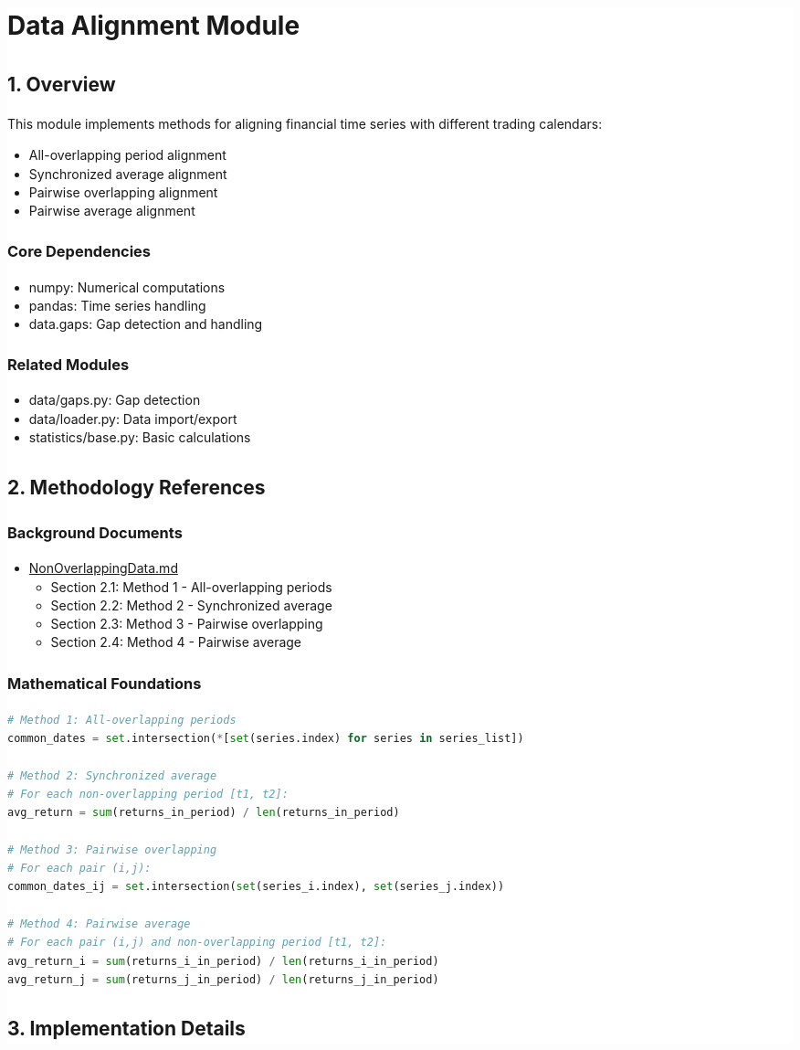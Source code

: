 # Data Alignment Module

## 1. Overview
This module implements methods for aligning financial time series with different trading calendars:
- All-overlapping period alignment
- Synchronized average alignment
- Pairwise overlapping alignment
- Pairwise average alignment

### Core Dependencies
- numpy: Numerical computations
- pandas: Time series handling
- data.gaps: Gap detection and handling

### Related Modules
- data/gaps.py: Gap detection
- data/loader.py: Data import/export
- statistics/base.py: Basic calculations

## 2. Methodology References

### Background Documents
- [NonOverlappingData.md](../../../references/methodologies/NonOverlappingData.md)
  * Section 2.1: Method 1 - All-overlapping periods
  * Section 2.2: Method 2 - Synchronized average
  * Section 2.3: Method 3 - Pairwise overlapping
  * Section 2.4: Method 4 - Pairwise average

### Mathematical Foundations
```python
# Method 1: All-overlapping periods
common_dates = set.intersection(*[set(series.index) for series in series_list])

# Method 2: Synchronized average
# For each non-overlapping period [t1, t2]:
avg_return = sum(returns_in_period) / len(returns_in_period)

# Method 3: Pairwise overlapping
# For each pair (i,j):
common_dates_ij = set.intersection(set(series_i.index), set(series_j.index))

# Method 4: Pairwise average
# For each pair (i,j) and non-overlapping period [t1, t2]:
avg_return_i = sum(returns_i_in_period) / len(returns_i_in_period)
avg_return_j = sum(returns_j_in_period) / len(returns_j_in_period)
```

## 3. Implementation Details
